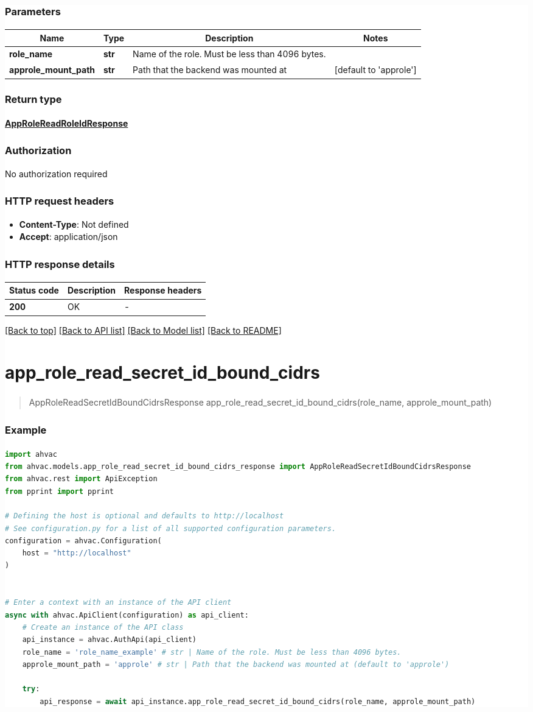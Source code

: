 

### Parameters


Name | Type | Description  | Notes
------------- | ------------- | ------------- | -------------
 **role_name** | **str**| Name of the role. Must be less than 4096 bytes. | 
 **approle_mount_path** | **str**| Path that the backend was mounted at | [default to &#39;approle&#39;]

### Return type

[**AppRoleReadRoleIdResponse**](AppRoleReadRoleIdResponse.md)

### Authorization

No authorization required

### HTTP request headers

 - **Content-Type**: Not defined
 - **Accept**: application/json

### HTTP response details

| Status code | Description | Response headers |
|-------------|-------------|------------------|
**200** | OK |  -  |

[[Back to top]](#) [[Back to API list]](../README.md#documentation-for-api-endpoints) [[Back to Model list]](../README.md#documentation-for-models) [[Back to README]](../README.md)

# **app_role_read_secret_id_bound_cidrs**
> AppRoleReadSecretIdBoundCidrsResponse app_role_read_secret_id_bound_cidrs(role_name, approle_mount_path)



### Example


```python
import ahvac
from ahvac.models.app_role_read_secret_id_bound_cidrs_response import AppRoleReadSecretIdBoundCidrsResponse
from ahvac.rest import ApiException
from pprint import pprint

# Defining the host is optional and defaults to http://localhost
# See configuration.py for a list of all supported configuration parameters.
configuration = ahvac.Configuration(
    host = "http://localhost"
)


# Enter a context with an instance of the API client
async with ahvac.ApiClient(configuration) as api_client:
    # Create an instance of the API class
    api_instance = ahvac.AuthApi(api_client)
    role_name = 'role_name_example' # str | Name of the role. Must be less than 4096 bytes.
    approle_mount_path = 'approle' # str | Path that the backend was mounted at (default to 'approle')

    try:
        api_response = await api_instance.app_role_read_secret_id_bound_cidrs(role_name, approle_mount_path)
```